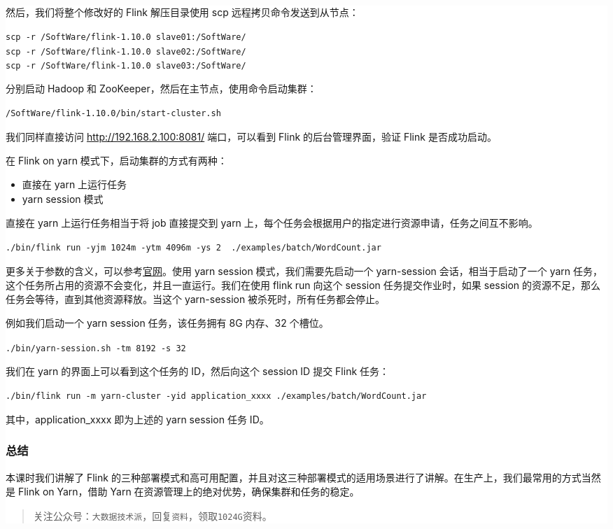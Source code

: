 然后，我们将整个修改好的 Flink 解压目录使用 scp 远程拷贝命令发送到从节点：

```
scp -r /SoftWare/flink-1.10.0 slave01:/SoftWare/
scp -r /SoftWare/flink-1.10.0 slave02:/SoftWare/
scp -r /SoftWare/flink-1.10.0 slave03:/SoftWare/
```

分别启动 Hadoop 和 ZooKeeper，然后在主节点，使用命令启动集群：

```
/SoftWare/flink-1.10.0/bin/start-cluster.sh
```

我们同样直接访问 http://192.168.2.100:8081/ 端口，可以看到 Flink 的后台管理界面，验证 Flink 是否成功启动。

在 Flink on yarn 模式下，启动集群的方式有两种：

- 直接在 yarn 上运行任务
- yarn session 模式

直接在 yarn 上运行任务相当于将 job 直接提交到 yarn 上，每个任务会根据用户的指定进行资源申请，任务之间互不影响。

```
./bin/flink run -yjm 1024m -ytm 4096m -ys 2  ./examples/batch/WordCount.jar
```

更多关于参数的含义，可以参考[官网](https://ci.apache.org/projects/flink/flink-docs-release-1.10/ops/cli.html)。使用 yarn session 模式，我们需要先启动一个 yarn-session 会话，相当于启动了一个 yarn 任务，这个任务所占用的资源不会变化，并且一直运行。我们在使用 flink run 向这个 session 任务提交作业时，如果 session 的资源不足，那么任务会等待，直到其他资源释放。当这个 yarn-session 被杀死时，所有任务都会停止。

例如我们启动一个 yarn session 任务，该任务拥有 8G 内存、32 个槽位。

```
./bin/yarn-session.sh -tm 8192 -s 32
```

我们在 yarn 的界面上可以看到这个任务的 ID，然后向这个 session ID 提交 Flink 任务：

```
./bin/flink run -m yarn-cluster -yid application_xxxx ./examples/batch/WordCount.jar
```

其中，application_xxxx 即为上述的 yarn session 任务 ID。

### 总结

本课时我们讲解了 Flink 的三种部署模式和高可用配置，并且对这三种部署模式的适用场景进行了讲解。在生产上，我们最常用的方式当然是 Flink on Yarn，借助 Yarn 在资源管理上的绝对优势，确保集群和任务的稳定。

>关注公众号：`大数据技术派`，回复`资料`，领取`1024G`资料。